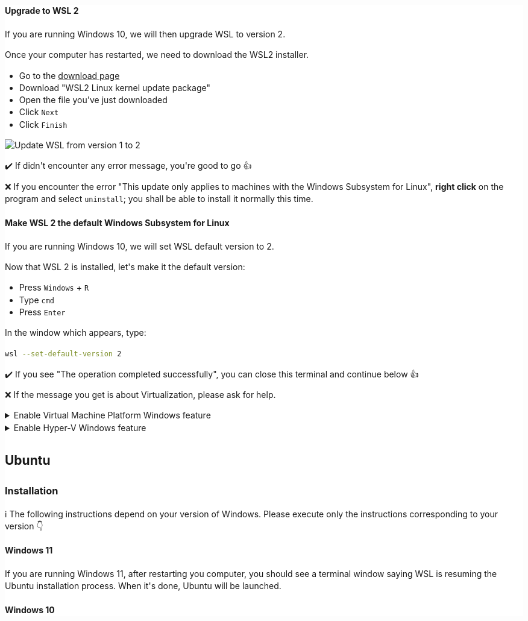 #### Upgrade to WSL 2

If you are running Windows 10, we will then upgrade WSL to version 2.

Once your computer has restarted, we need to download the WSL2 installer.

- Go to the [download page](https://aka.ms/wsl2kernel)
- Download "WSL2 Linux kernel update package"
- Open the file you've just downloaded
- Click `Next`
- Click `Finish`

![Update WSL from version 1 to 2](https://github.com/lewagon/setup/blob/master/images/windows_update_wsl.png)

✔️ If didn't encounter any error message, you're good to go 👍

❌ If you encounter the error "This update only applies to machines with the Windows Subsystem for Linux", **right click** on the program and select `uninstall`; you shall be able to install it normally this time.

#### Make WSL 2 the default Windows Subsystem for Linux

If you are running Windows 10, we will set WSL default version to 2.

Now that WSL 2 is installed, let's make it the default version:
- Press `Windows` + `R`
- Type  `cmd`
- Press `Enter`

In the window which appears, type:

```bash
wsl --set-default-version 2
```

✔️ If you see "The operation completed successfully", you can close this terminal and continue below 👍

❌ If the message you get is about Virtualization, please ask for help.

<details><summary>Enable Virtual Machine Platform Windows feature</summary></details>

<details><summary>Enable Hyper-V Windows feature</summary></details>


## Ubuntu

### Installation

ℹ️ The following instructions depend on your version of Windows. Please execute only the instructions corresponding to your version 👇

#### Windows 11

If you are running Windows 11, after restarting you computer, you should see a terminal window saying WSL is resuming the Ubuntu installation process. When it's done, Ubuntu will be launched.

#### Windows 10
